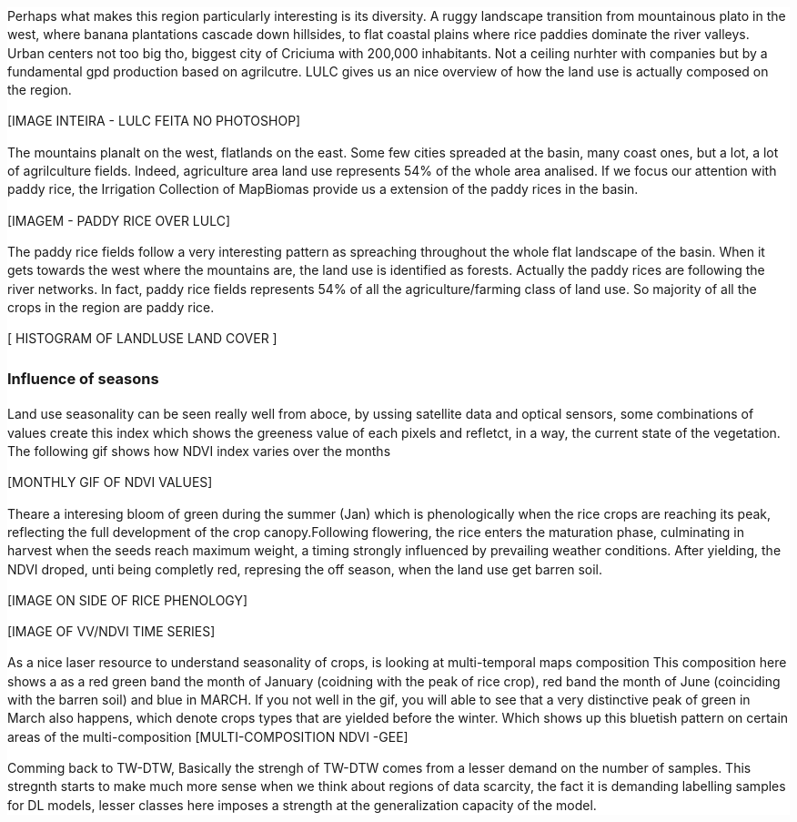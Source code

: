 
Perhaps what makes this region particularly interesting is its diversity. A ruggy landscape transition from mountainous plato in the west, where banana plantations cascade down hillsides, to flat coastal plains where rice paddies dominate the river valleys. Urban centers not too big tho, biggest city of Criciuma with 200,000 inhabitants. Not a ceiling nurhter with companies but by a fundamental gpd production based on agrilcutre. LULC gives us an nice overview of how the land use is actually composed on the region.

[IMAGE INTEIRA - LULC FEITA NO PHOTOSHOP]

The mountains planalt on the west, flatlands on the east. Some few cities spreaded at the basin, many coast ones, but a lot, a lot of agrilculture fields. Indeed, agriculture area land use represents 54% of the whole area analised. If we focus our attention with paddy rice, the Irrigation Collection of MapBiomas provide us a extension of the paddy rices in the basin.

[IMAGEM - PADDY RICE OVER LULC]

The paddy rice fields follow a very interesting pattern as spreaching throughout the whole flat landscape of the basin. When it gets towards the west where the mountains are, the land use is identified as forests. Actually the paddy rices are following the river networks. 
In fact, paddy rice fields represents 54% of all the agriculture/farming class of land use. So majority of all the crops in the region are paddy rice. 

[
 HISTOGRAM OF LANDLUSE LAND COVER
]

### Influence of seasons
Land use seasonality can be seen really well from aboce, by ussing satellite data and optical sensors, some combinations of values create this index which shows the greeness value of each pixels and refletct, in a way, the current state of the vegetation. The following gif shows how NDVI index varies over the months

[MONTHLY GIF OF NDVI VALUES]


Theare a interesing bloom of green during the summer (Jan) which is phenologically when the rice crops are reaching its peak, reflecting the full development of the crop canopy.Following flowering, the rice enters the maturation phase, culminating in harvest when the seeds 
reach maximum weight, a timing strongly influenced by prevailing weather conditions. After yielding, the NDVI droped, unti being completly red, represing the off season, when the land use get barren soil. 

[IMAGE ON SIDE OF RICE PHENOLOGY]

[IMAGE OF VV/NDVI TIME SERIES]

As a nice laser resource to understand seasonality of crops, is looking at multi-temporal maps composition
This composition here shows a as a red green band the month of January (coidning with the peak of rice crop), red band the month of June (coinciding with the barren soil) and blue in MARCH. If you not well in the gif, you will able to see that a very distinctive peak of green in March also happens, which denote crops types that are yielded before the winter. Which shows up this bluetish pattern on certain areas of the multi-composition
[MULTI-COMPOSITION NDVI -GEE]

Comming back to TW-DTW, Basically the strengh of TW-DTW comes from a lesser demand on the number of samples. This stregnth starts to make much more sense when we think about regions of data scarcity, the fact it is demanding labelling samples for DL models, lesser classes here imposes a strength at the generalization capacity of the model.

